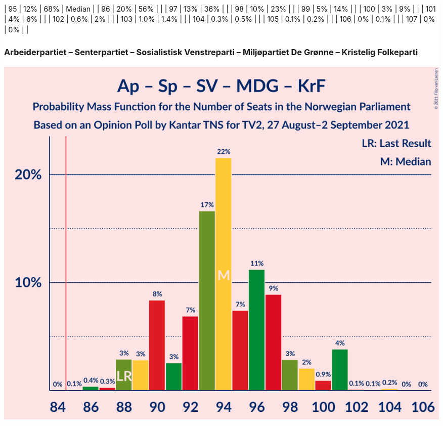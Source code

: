 | 95 | 12% | 68% | Median |
| 96 | 20% | 56% |  |
| 97 | 13% | 36% |  |
| 98 | 10% | 23% |  |
| 99 | 5% | 14% |  |
| 100 | 3% | 9% |  |
| 101 | 4% | 6% |  |
| 102 | 0.6% | 2% |  |
| 103 | 1.0% | 1.4% |  |
| 104 | 0.3% | 0.5% |  |
| 105 | 0.1% | 0.2% |  |
| 106 | 0% | 0.1% |  |
| 107 | 0% | 0% |  |

### Arbeiderpartiet – Senterpartiet – Sosialistisk Venstreparti – Miljøpartiet De Grønne – Kristelig Folkeparti

![Graph with seats probability mass function not yet produced](2021-09-02-KantarTNS-coalitions-seats-pmf-ap–sp–sv–mdg–krf.png "Seats Probability Mass Function")
